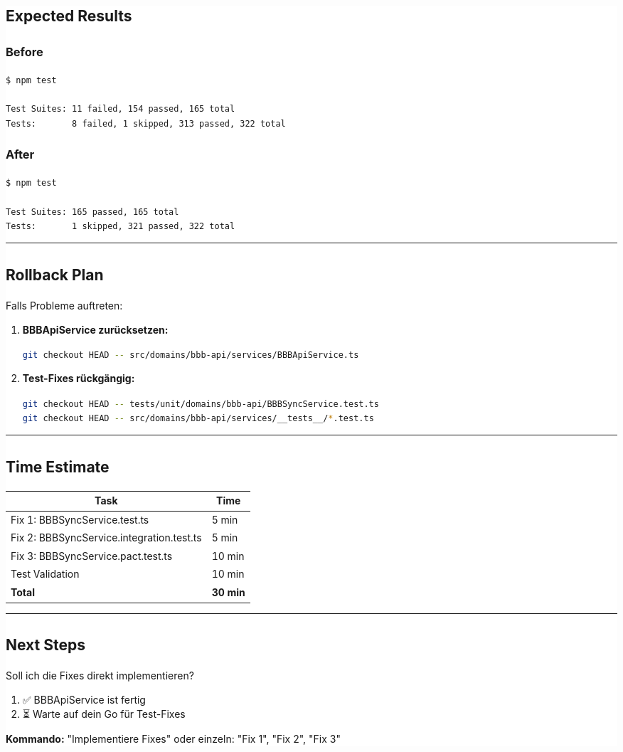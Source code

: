 
## Expected Results

### Before
```bash
$ npm test

Test Suites: 11 failed, 154 passed, 165 total
Tests:       8 failed, 1 skipped, 313 passed, 322 total
```

### After
```bash
$ npm test

Test Suites: 165 passed, 165 total
Tests:       1 skipped, 321 passed, 322 total
```

---

## Rollback Plan

Falls Probleme auftreten:

1. **BBBApiService zurücksetzen:**
   ```bash
   git checkout HEAD -- src/domains/bbb-api/services/BBBApiService.ts
   ```

2. **Test-Fixes rückgängig:**
   ```bash
   git checkout HEAD -- tests/unit/domains/bbb-api/BBBSyncService.test.ts
   git checkout HEAD -- src/domains/bbb-api/services/__tests__/*.test.ts
   ```

---

## Time Estimate

| Task | Time |
|------|------|
| Fix 1: BBBSyncService.test.ts | 5 min |
| Fix 2: BBBSyncService.integration.test.ts | 5 min |
| Fix 3: BBBSyncService.pact.test.ts | 10 min |
| Test Validation | 10 min |
| **Total** | **30 min** |

---

## Next Steps

Soll ich die Fixes direkt implementieren? 

1. ✅ BBBApiService ist fertig
2. ⏳ Warte auf dein Go für Test-Fixes

**Kommando:** "Implementiere Fixes" oder einzeln: "Fix 1", "Fix 2", "Fix 3"

